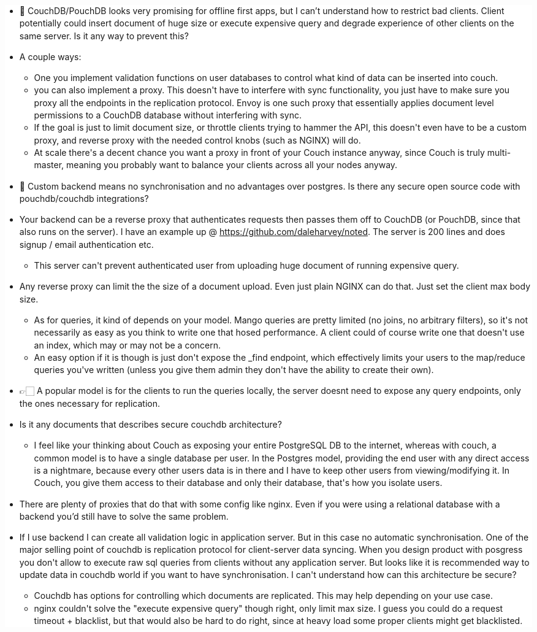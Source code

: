 - 🤔 CouchDB/PouchDB looks very promising for offline first apps, but I can’t understand how to restrict bad clients. Client potentially could insert document of huge size or execute expensive query and degrade experience of other clients on the same server. Is it any way to prevent this?
- A couple ways:
  - One you implement validation functions on user databases to control what kind of data can be inserted into couch. 
  - you can also implement a proxy. This doesn't have to interfere with sync functionality, you just have to make sure you proxy all the endpoints in the replication protocol. Envoy is one such proxy that essentially applies document level permissions to a CouchDB database without interfering with sync.
  - If the goal is just to limit document size, or throttle clients trying to hammer the API, this doesn't even have to be a custom proxy, and reverse proxy with the needed control knobs (such as NGINX) will do. 
  - At scale there's a decent chance you want a proxy in front of your Couch instance anyway, since Couch is truly multi-master, meaning you probably want to balance your clients across all your nodes anyway.

- 🤔 Custom backend means no synchronisation and no advantages over postgres. Is there any secure open source code with pouchdb/couchdb integrations?
- Your backend can be a reverse proxy that authenticates requests then passes them off to CouchDB (or PouchDB, since that also runs on the server). I have an example up @ https://github.com/daleharvey/noted. The server is 200 lines and does signup / email authentication etc.
  - This server can't prevent authenticated user from uploading huge document of running expensive query.
- Any reverse proxy can limit the the size of a document upload. Even just plain NGINX can do that. Just set the client max body size.
  - As for queries, it kind of depends on your model. Mango queries are pretty limited (no joins, no arbitrary filters), so it's not necessarily as easy as you think to write one that hosed performance. A client could of course write one that doesn't use an index, which may or may not be a concern.
  - An easy option if it is though is just don't expose the _find endpoint, which effectively limits your users to the map/reduce queries you've written (unless you give them admin they don't have the ability to create their own).
- 👉🏻 A popular model is for the clients to run the queries locally, the server doesnt need to expose any query endpoints, only the ones necessary for replication.
- Is it any documents that describes secure couchdb architecture? 
  - I feel like your thinking about Couch as exposing your entire PostgreSQL DB to the internet, whereas with couch, a common model is to have a single database per user. In the Postgres model, providing the end user with any direct access is a nightmare, because every other users data is in there and I have to keep other users from viewing/modifying it. In Couch, you give them access to their database and only their database, that's how you isolate users.
- There are plenty of proxies that do that with some config like nginx. Even if you were using a relational database with a backend you’d still have to solve the same problem.

- If I use backend I can create all validation logic in application server. But in this case no automatic synchronisation. One of the major selling point of couchdb is replication protocol for client-server data syncing. When you design product with posgress you don't allow to execute raw sql queries from clients without any application server. But looks like it is recommended way to update data in couchdb world if you want to have synchronisation. I can't understand how can this architecture be secure?
  - Couchdb has options for controlling which documents are replicated. This may help depending on your use case.
  - nginx couldn't solve the "execute expensive query" though right, only limit max size. I guess you could do a request timeout + blacklist, but that would also be hard to do right, since at heavy load some proper clients might get blacklisted.
